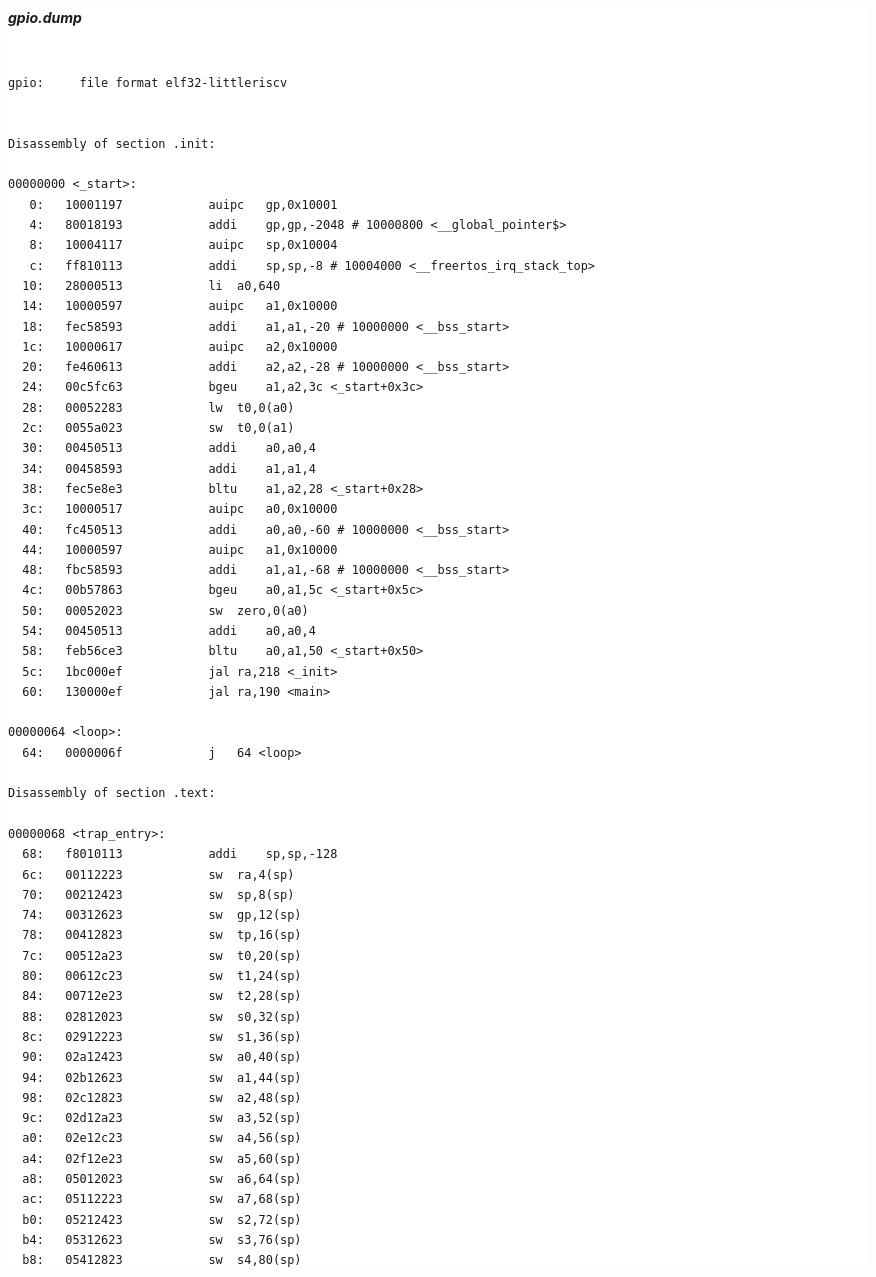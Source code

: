 
##### gpio.dump

```assembly

gpio:     file format elf32-littleriscv


Disassembly of section .init:

00000000 <_start>:
   0:	10001197          	auipc	gp,0x10001
   4:	80018193          	addi	gp,gp,-2048 # 10000800 <__global_pointer$>
   8:	10004117          	auipc	sp,0x10004
   c:	ff810113          	addi	sp,sp,-8 # 10004000 <__freertos_irq_stack_top>
  10:	28000513          	li	a0,640
  14:	10000597          	auipc	a1,0x10000
  18:	fec58593          	addi	a1,a1,-20 # 10000000 <__bss_start>
  1c:	10000617          	auipc	a2,0x10000
  20:	fe460613          	addi	a2,a2,-28 # 10000000 <__bss_start>
  24:	00c5fc63          	bgeu	a1,a2,3c <_start+0x3c>
  28:	00052283          	lw	t0,0(a0)
  2c:	0055a023          	sw	t0,0(a1)
  30:	00450513          	addi	a0,a0,4
  34:	00458593          	addi	a1,a1,4
  38:	fec5e8e3          	bltu	a1,a2,28 <_start+0x28>
  3c:	10000517          	auipc	a0,0x10000
  40:	fc450513          	addi	a0,a0,-60 # 10000000 <__bss_start>
  44:	10000597          	auipc	a1,0x10000
  48:	fbc58593          	addi	a1,a1,-68 # 10000000 <__bss_start>
  4c:	00b57863          	bgeu	a0,a1,5c <_start+0x5c>
  50:	00052023          	sw	zero,0(a0)
  54:	00450513          	addi	a0,a0,4
  58:	feb56ce3          	bltu	a0,a1,50 <_start+0x50>
  5c:	1bc000ef          	jal	ra,218 <_init>
  60:	130000ef          	jal	ra,190 <main>

00000064 <loop>:
  64:	0000006f          	j	64 <loop>

Disassembly of section .text:

00000068 <trap_entry>:
  68:	f8010113          	addi	sp,sp,-128
  6c:	00112223          	sw	ra,4(sp)
  70:	00212423          	sw	sp,8(sp)
  74:	00312623          	sw	gp,12(sp)
  78:	00412823          	sw	tp,16(sp)
  7c:	00512a23          	sw	t0,20(sp)
  80:	00612c23          	sw	t1,24(sp)
  84:	00712e23          	sw	t2,28(sp)
  88:	02812023          	sw	s0,32(sp)
  8c:	02912223          	sw	s1,36(sp)
  90:	02a12423          	sw	a0,40(sp)
  94:	02b12623          	sw	a1,44(sp)
  98:	02c12823          	sw	a2,48(sp)
  9c:	02d12a23          	sw	a3,52(sp)
  a0:	02e12c23          	sw	a4,56(sp)
  a4:	02f12e23          	sw	a5,60(sp)
  a8:	05012023          	sw	a6,64(sp)
  ac:	05112223          	sw	a7,68(sp)
  b0:	05212423          	sw	s2,72(sp)
  b4:	05312623          	sw	s3,76(sp)
  b8:	05412823          	sw	s4,80(sp)
```